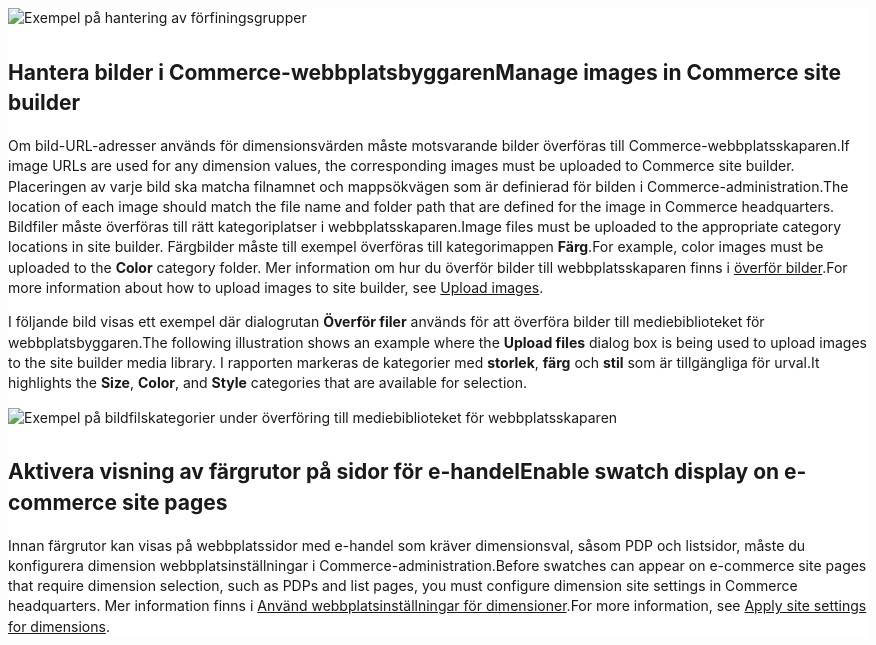![Exempel på hantering av förfiningsgrupper](../dev-itpro/media/swatch_refiner_group.png)

## <a name="manage-images-in-commerce-site-builder"></a><span data-ttu-id="abde5-181">Hantera bilder i Commerce-webbplatsbyggaren</span><span class="sxs-lookup"><span data-stu-id="abde5-181">Manage images in Commerce site builder</span></span>

<span data-ttu-id="abde5-182">Om bild-URL-adresser används för dimensionsvärden måste motsvarande bilder överföras till Commerce-webbplatsskaparen.</span><span class="sxs-lookup"><span data-stu-id="abde5-182">If image URLs are used for any dimension values, the corresponding images must be uploaded to Commerce site builder.</span></span> <span data-ttu-id="abde5-183">Placeringen av varje bild ska matcha filnamnet och mappsökvägen som är definierad för bilden i Commerce-administration.</span><span class="sxs-lookup"><span data-stu-id="abde5-183">The location of each image should match the file name and folder path that are defined for the image in Commerce headquarters.</span></span> <span data-ttu-id="abde5-184">Bildfiler måste överföras till rätt kategoriplatser i webbplatsskaparen.</span><span class="sxs-lookup"><span data-stu-id="abde5-184">Image files must be uploaded to the appropriate category locations in site builder.</span></span> <span data-ttu-id="abde5-185">Färgbilder måste till exempel överföras till kategorimappen **Färg**.</span><span class="sxs-lookup"><span data-stu-id="abde5-185">For example, color images must be uploaded to the **Color** category folder.</span></span> <span data-ttu-id="abde5-186">Mer information om hur du överför bilder till webbplatsskaparen finns i [överför bilder](../dam-upload-images.md).</span><span class="sxs-lookup"><span data-stu-id="abde5-186">For more information about how to upload images to site builder, see [Upload images](../dam-upload-images.md).</span></span>

<span data-ttu-id="abde5-187">I följande bild visas ett exempel där dialogrutan **Överför filer** används för att överföra bilder till mediebiblioteket för webbplatsbyggaren.</span><span class="sxs-lookup"><span data-stu-id="abde5-187">The following illustration shows an example where the **Upload files** dialog box is being used to upload images to the site builder media library.</span></span> <span data-ttu-id="abde5-188">I rapporten markeras de kategorier med **storlek**, **färg** och **stil** som är tillgängliga för urval.</span><span class="sxs-lookup"><span data-stu-id="abde5-188">It highlights the **Size**, **Color**, and **Style** categories that are available for selection.</span></span>

![Exempel på bildfilskategorier under överföring till mediebiblioteket för webbplatsskaparen](../dev-itpro/media/swatch_sitebuilder.png)

## <a name="enable-swatch-display-on-e-commerce-site-pages"></a><span data-ttu-id="abde5-190">Aktivera visning av färgrutor på sidor för e-handel</span><span class="sxs-lookup"><span data-stu-id="abde5-190">Enable swatch display on e-commerce site pages</span></span>

<span data-ttu-id="abde5-191">Innan färgrutor kan visas på webbplatssidor med e-handel som kräver dimensionsval, såsom PDP och listsidor, måste du konfigurera dimension webbplatsinställningar i Commerce-administration.</span><span class="sxs-lookup"><span data-stu-id="abde5-191">Before swatches can appear on e-commerce site pages that require dimension selection, such as PDPs and list pages, you must configure dimension site settings in Commerce headquarters.</span></span> <span data-ttu-id="abde5-192">Mer information finns i [Använd webbplatsinställningar för dimensioner](../dimension-settings.md).</span><span class="sxs-lookup"><span data-stu-id="abde5-192">For more information, see [Apply site settings for dimensions](../dimension-settings.md).</span></span>
